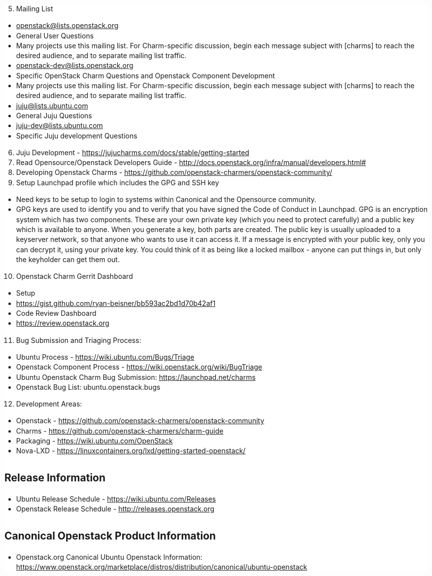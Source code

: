 5. Mailing List
  * openstack@lists.openstack.org
   * General User Questions
   * Many projects use this mailing list.  For Charm-specific discussion, begin each message subject with [charms] to reach the desired audience, and to separate mailing list traffic.
  * openstack-dev@lists.openstack.org
   * Specific OpenStack Charm Questions and Openstack Component Development
   * Many projects use this mailing list.  For Charm-specific discussion, begin each message subject with [charms] to reach the desired audience, and to separate mailing list traffic.
  * juju@lists.ubuntu.com
   * General Juju Questions
  * juju-dev@lists.ubuntu.com
   * Specific Juju development Questions
6. Juju Development - https://jujucharms.com/docs/stable/getting-started 
7. Read Opensource/Openstack Developers Guide - http://docs.openstack.org/infra/manual/developers.html# 
8. Developing Openstack Charms - https://github.com/openstack-charmers/openstack-community/
9. Setup Launchpad profile which includes the GPG and SSH key
  * Need keys to be setup to login to systems within Canonical and the Opensource community.
  * GPG keys are used to identify you and to verify that you have signed the Code of Conduct in Launchpad. GPG is an encryption system which has two components. These are your own private key (which you need to protect carefully) and a public key which is available to anyone. When you generate a key, both parts are created. The public key is usually uploaded to a keyserver network, so that anyone who wants to use it can access it. If a message is encrypted with your public key, only you can decrypt it, using your private key. You could think of it as being like a locked mailbox - anyone can put things in, but only the keyholder can get them out.
10. Openstack Charm Gerrit Dashboard
  * Setup
   * https://gist.github.com/ryan-beisner/bb593ac2bd1d70b42af1 
  * Code Review Dashboard
   * https://review.openstack.org
11. Bug Submission and Triaging Process:
  * Ubuntu Process - https://wiki.ubuntu.com/Bugs/Triage 
  * Openstack Component Process - https://wiki.openstack.org/wiki/BugTriage 
  * Ubuntu Openstack Charm Bug Submission: https://launchpad.net/charms 
  * Openstack Bug List: ubuntu.openstack.bugs
12. Development Areas:
  * Openstack - https://github.com/openstack-charmers/openstack-community 
  * Charms - https://github.com/openstack-charmers/charm-guide 
  * Packaging - https://wiki.ubuntu.com/OpenStack 
  * Nova-LXD - https://linuxcontainers.org/lxd/getting-started-openstack/ 

## Release Information
  * Ubuntu Release Schedule - https://wiki.ubuntu.com/Releases 
  * Openstack Release Schedule - http://releases.openstack.org 

## Canonical Openstack Product Information
  * Openstack.org Canonical Ubuntu Openstack Information: https://www.openstack.org/marketplace/distros/distribution/canonical/ubuntu-openstack
